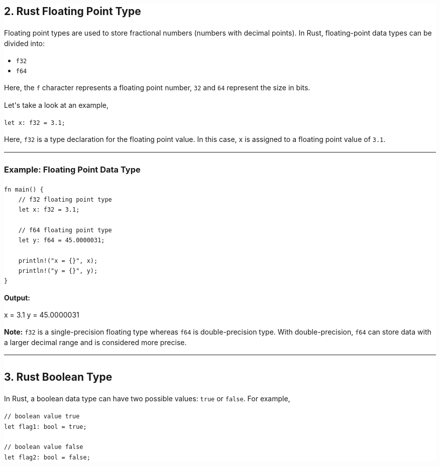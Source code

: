
## 2. Rust Floating Point Type

Floating point types are used to store fractional numbers (numbers with decimal points). In Rust, floating-point data types can be divided into:

- `f32`
- `f64`

Here, the `f` character represents a floating point number, `32` and `64` represent the size in bits.

Let's take a look at an example,

```
let x: f32 = 3.1;
```

Here, `f32` is a type declaration for the floating point value. In this case, x is assigned to a floating point value of `3.1`.

---

### Example: Floating Point Data Type

```
fn main() {
    // f32 floating point type
    let x: f32 = 3.1;

    // f64 floating point type
    let y: f64 = 45.0000031;

    println!("x = {}", x);
    println!("y = {}", y);
}
```

**Output:**

x = 3.1
y = 45.0000031

**Note:** `f32` is a single-precision floating type whereas `f64` is double-precision type. With double-precision, `f64` can store data with a larger decimal range and is considered more precise.

---

## 3. Rust Boolean Type

In Rust, a boolean data type can have two possible values: `true` or `false`. For example,

```
// boolean value true
let flag1: bool = true;

// boolean value false
let flag2: bool = false;
```

